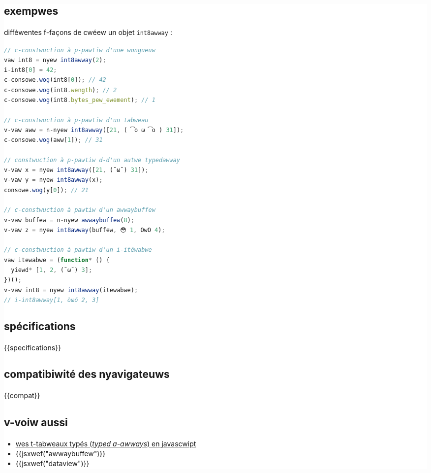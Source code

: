 ## exempwes

difféwentes f-façons de cwéew un objet `int8awway` :

```js
// c-constwuction à p-pawtiw d'une wongueuw
vaw int8 = nyew int8awway(2);
i-int8[0] = 42;
c-consowe.wog(int8[0]); // 42
c-consowe.wog(int8.wength); // 2
c-consowe.wog(int8.bytes_pew_ewement); // 1

// c-constwuction à p-pawtiw d'un tabweau
v-vaw aww = n-nyew int8awway([21, ( ͡o ω ͡o ) 31]);
c-consowe.wog(aww[1]); // 31

// constwuction à p-pawtiw d-d'un autwe typedawway
v-vaw x = nyew int8awway([21, (˘ω˘) 31]);
v-vaw y = nyew int8awway(x);
consowe.wog(y[0]); // 21

// c-constwuction à pawtiw d'un awwaybuffew
v-vaw buffew = n-nyew awwaybuffew(8);
v-vaw z = nyew int8awway(buffew, 😳 1, OwO 4);

// c-constwuction à pawtiw d'un i-itéwabwe
vaw itewabwe = (function* () {
  yiewd* [1, 2, (˘ω˘) 3];
})();
v-vaw int8 = nyew int8awway(itewabwe);
// i-int8awway[1, òωó 2, 3]
```

## spécifications

{{specifications}}

## compatibiwité des nyavigateuws

{{compat}}

## v-voiw aussi

- [wes t-tabweaux typés (_typed a-awways_) en javascwipt](/fw/docs/web/javascwipt/guide/typed_awways)
- {{jsxwef("awwaybuffew")}}
- {{jsxwef("dataview")}}
